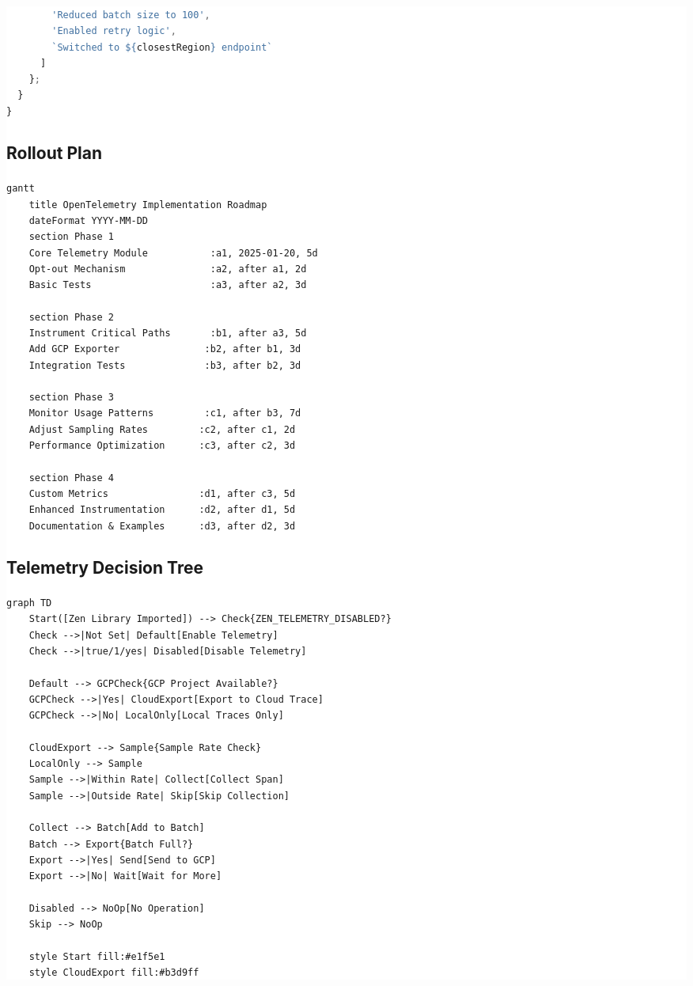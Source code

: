 ```typescript
        'Reduced batch size to 100',
        'Enabled retry logic',
        `Switched to ${closestRegion} endpoint`
      ]
    };
  }
}
```

## Rollout Plan

```mermaid
gantt
    title OpenTelemetry Implementation Roadmap
    dateFormat YYYY-MM-DD
    section Phase 1
    Core Telemetry Module           :a1, 2025-01-20, 5d
    Opt-out Mechanism               :a2, after a1, 2d
    Basic Tests                     :a3, after a2, 3d

    section Phase 2
    Instrument Critical Paths       :b1, after a3, 5d
    Add GCP Exporter               :b2, after b1, 3d
    Integration Tests              :b3, after b2, 3d

    section Phase 3
    Monitor Usage Patterns         :c1, after b3, 7d
    Adjust Sampling Rates         :c2, after c1, 2d
    Performance Optimization      :c3, after c2, 3d

    section Phase 4
    Custom Metrics                :d1, after c3, 5d
    Enhanced Instrumentation      :d2, after d1, 5d
    Documentation & Examples      :d3, after d2, 3d
```

## Telemetry Decision Tree

```mermaid
graph TD
    Start([Zen Library Imported]) --> Check{ZEN_TELEMETRY_DISABLED?}
    Check -->|Not Set| Default[Enable Telemetry]
    Check -->|true/1/yes| Disabled[Disable Telemetry]

    Default --> GCPCheck{GCP Project Available?}
    GCPCheck -->|Yes| CloudExport[Export to Cloud Trace]
    GCPCheck -->|No| LocalOnly[Local Traces Only]

    CloudExport --> Sample{Sample Rate Check}
    LocalOnly --> Sample
    Sample -->|Within Rate| Collect[Collect Span]
    Sample -->|Outside Rate| Skip[Skip Collection]

    Collect --> Batch[Add to Batch]
    Batch --> Export{Batch Full?}
    Export -->|Yes| Send[Send to GCP]
    Export -->|No| Wait[Wait for More]

    Disabled --> NoOp[No Operation]
    Skip --> NoOp

    style Start fill:#e1f5e1
    style CloudExport fill:#b3d9ff
```